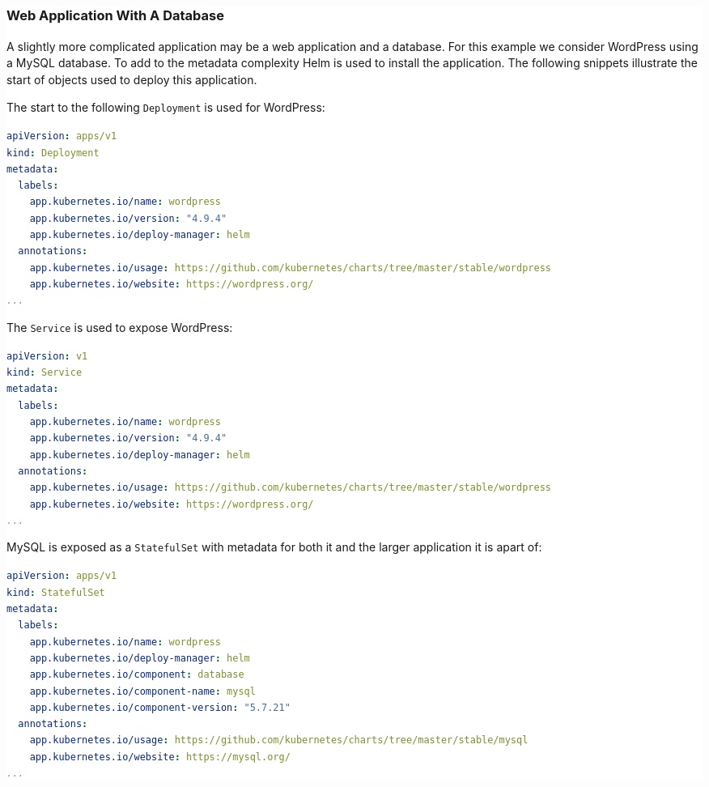### Web Application With A Database

A slightly more complicated application may be a web application and a database. For this example we consider WordPress using a MySQL database. To add to the metadata complexity Helm is used to install the application. The following snippets illustrate the start of objects used to deploy this application.

The start to the following `Deployment` is used for WordPress:

```yaml
apiVersion: apps/v1
kind: Deployment
metadata:
  labels:
    app.kubernetes.io/name: wordpress
    app.kubernetes.io/version: "4.9.4"
    app.kubernetes.io/deploy-manager: helm
  annotations:
    app.kubernetes.io/usage: https://github.com/kubernetes/charts/tree/master/stable/wordpress
    app.kubernetes.io/website: https://wordpress.org/
...
```

The `Service` is used to expose WordPress:

```yaml
apiVersion: v1
kind: Service
metadata:
  labels:
    app.kubernetes.io/name: wordpress
    app.kubernetes.io/version: "4.9.4"
    app.kubernetes.io/deploy-manager: helm
  annotations:
    app.kubernetes.io/usage: https://github.com/kubernetes/charts/tree/master/stable/wordpress
    app.kubernetes.io/website: https://wordpress.org/
...
```

MySQL is exposed as a `StatefulSet` with metadata for both it and the larger application it is apart of:

```yaml
apiVersion: apps/v1
kind: StatefulSet
metadata:
  labels:
    app.kubernetes.io/name: wordpress
    app.kubernetes.io/deploy-manager: helm
    app.kubernetes.io/component: database
    app.kubernetes.io/component-name: mysql
    app.kubernetes.io/component-version: "5.7.21"
  annotations:
    app.kubernetes.io/usage: https://github.com/kubernetes/charts/tree/master/stable/mysql
    app.kubernetes.io/website: https://mysql.org/
...
```
